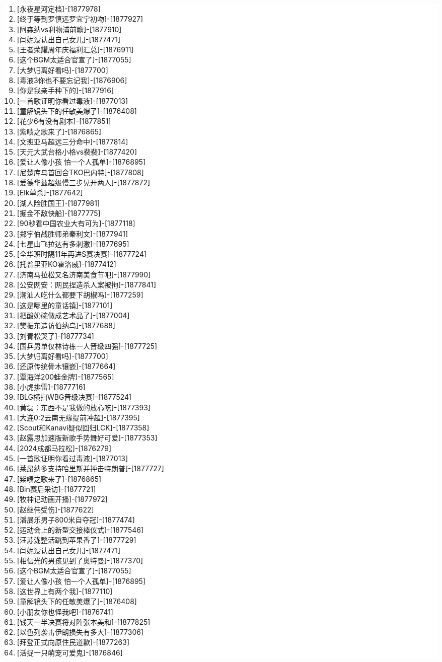 1. [永夜星河定档]-[1877978]
1. [终于等到罗慎远罗宜宁初吻]-[1877927]
1. [阿森纳vs利物浦前瞻]-[1877910]
1. [闫妮没认出自己女儿]-[1877471]
1. [王者荣耀周年庆福利汇总]-[1876911]
1. [这个BGM太适合官宣了]-[1877055]
1. [大梦归离好看吗]-[1877700]
1. [毒液3你也不要忘记我]-[1876906]
1. [你是我亲手种下的]-[1877916]
1. [一首歌证明你看过毒液]-[1877013]
1. [童解镜头下的任敏美爆了]-[1876408]
1. [花少6有没有剧本]-[1877851]
1. [紫啧之歌来了]-[1876865]
1. [文班亚马超远三分命中]-[1877814]
1. [天元大武台格小格vs裴裴]-[1877420]
1. [爱让人像小孩 怕一个人孤单]-[1876895]
1. [尼楚库乌首回合TKO巴内特]-[1877808]
1. [爱德华兹超级慢三步晃开两人]-[1877872]
1. [Elk单杀]-[1877642]
1. [湖人险胜国王]-[1877981]
1. [掘金不敌快船]-[1877775]
1. [90秒看中国农业大有可为]-[1877118]
1. [郑宇伯战胜师弟秦利文]-[1877941]
1. [七星山飞拉达有多刺激]-[1877695]
1. [全华班时隔11年再进S赛决赛]-[1877724]
1. [托普里亚KO霍洛威]-[1877412]
1. [济南马拉松又名济南美食节吧]-[1877990]
1. [公安网安：网民捏造杀人案被拘]-[1877841]
1. [潮汕人吃什么都要下胡椒吗]-[1877259]
1. [这是哪里的童话镇]-[1877101]
1. [把酸奶碗做成艺术品了]-[1877004]
1. [樊振东造访伯纳乌]-[1877688]
1. [刘青松哭了]-[1877734]
1. [国乒男单仅林诗栋一人晋级四强]-[1877725]
1. [大梦归离好看吗]-[1877700]
1. [还原传统骨木镶嵌]-[1877664]
1. [覃海洋200蛙金牌]-[1877565]
1. [小虎排雷]-[1877716]
1. [BLG横扫WBG晋级决赛]-[1877524]
1. [黄磊：东西不是我做的放心吃]-[1877393]
1. [大连0:2云南无缘提前冲超]-[1877395]
1. [Scout和Kanavi疑似回归LCK]-[1877358]
1. [赵露思加速版新歌手势舞好可爱]-[1877353]
1. [2024成都马拉松]-[1876279]
1. [一首歌证明你看过毒液]-[1877013]
1. [莱昂纳多支持哈里斯并抨击特朗普]-[1877727]
1. [紫啧之歌来了]-[1876865]
1. [Bin赛后采访]-[1877721]
1. [牧神记动画开播]-[1877972]
1. [赵继伟受伤]-[1877622]
1. [潘展乐男子800米自夺冠]-[1877474]
1. [运动会上的新型交接棒仪式]-[1877546]
1. [汪苏泷整活跳到苹果香了]-[1877729]
1. [闫妮没认出自己女儿]-[1877471]
1. [相信光的男孩见到了奥特曼]-[1877370]
1. [这个BGM太适合官宣了]-[1877055]
1. [爱让人像小孩 怕一个人孤单]-[1876895]
1. [这世界上有两个我]-[1877110]
1. [童解镜头下的任敏美爆了]-[1876408]
1. [小朋友你也怪我吧]-[1876741]
1. [钱天一半决赛将对阵张本美和]-[1877825]
1. [以色列袭击伊朗损失有多大]-[1877306]
1. [拜登正式向原住民道歉]-[1877263]
1. [活捉一只萌宠可爱鬼]-[1876846]